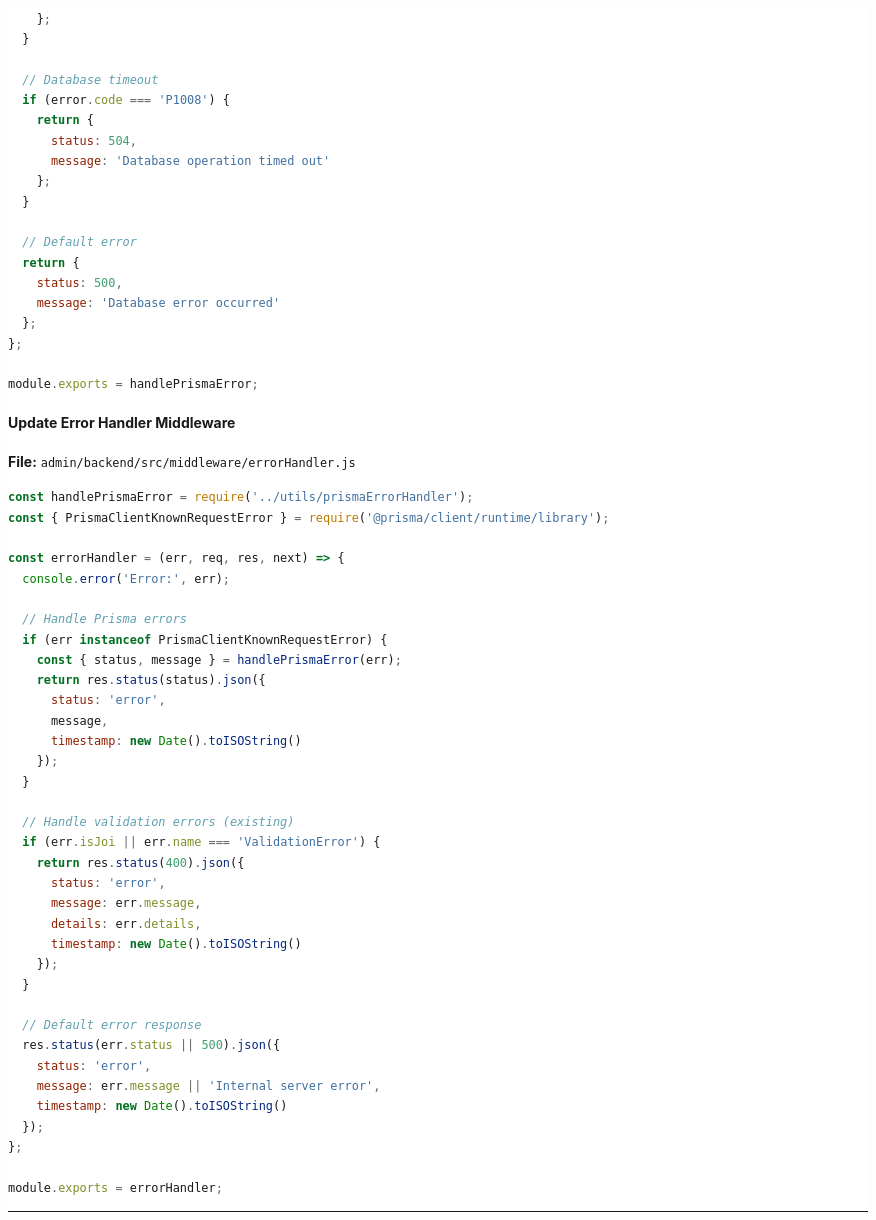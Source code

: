 ```javascript
    };
  }

  // Database timeout
  if (error.code === 'P1008') {
    return {
      status: 504,
      message: 'Database operation timed out'
    };
  }

  // Default error
  return {
    status: 500,
    message: 'Database error occurred'
  };
};

module.exports = handlePrismaError;
```

#### Update Error Handler Middleware

**File:** `admin/backend/src/middleware/errorHandler.js`
```javascript
const handlePrismaError = require('../utils/prismaErrorHandler');
const { PrismaClientKnownRequestError } = require('@prisma/client/runtime/library');

const errorHandler = (err, req, res, next) => {
  console.error('Error:', err);

  // Handle Prisma errors
  if (err instanceof PrismaClientKnownRequestError) {
    const { status, message } = handlePrismaError(err);
    return res.status(status).json({
      status: 'error',
      message,
      timestamp: new Date().toISOString()
    });
  }

  // Handle validation errors (existing)
  if (err.isJoi || err.name === 'ValidationError') {
    return res.status(400).json({
      status: 'error',
      message: err.message,
      details: err.details,
      timestamp: new Date().toISOString()
    });
  }

  // Default error response
  res.status(err.status || 500).json({
    status: 'error',
    message: err.message || 'Internal server error',
    timestamp: new Date().toISOString()
  });
};

module.exports = errorHandler;
```

---
